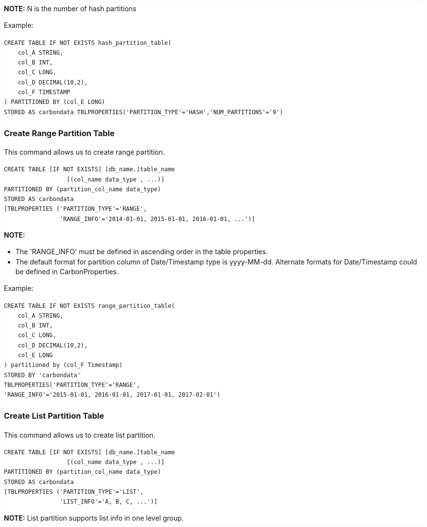   **NOTE:** N is the number of hash partitions


  Example:
  ```
  CREATE TABLE IF NOT EXISTS hash_partition_table(
      col_A STRING,
      col_B INT,
      col_C LONG,
      col_D DECIMAL(10,2),
      col_F TIMESTAMP
  ) PARTITIONED BY (col_E LONG)
  STORED AS carbondata TBLPROPERTIES('PARTITION_TYPE'='HASH','NUM_PARTITIONS'='9')
  ```

### Create Range Partition Table

  This command allows us to create range partition.
  ```
  CREATE TABLE [IF NOT EXISTS] [db_name.]table_name
                    [(col_name data_type , ...)]
  PARTITIONED BY (partition_col_name data_type)
  STORED AS carbondata
  [TBLPROPERTIES ('PARTITION_TYPE'='RANGE',
                  'RANGE_INFO'='2014-01-01, 2015-01-01, 2016-01-01, ...')]
  ```

  **NOTE:**
  * The 'RANGE_INFO' must be defined in ascending order in the table properties.
  * The default format for partition column of Date/Timestamp type is yyyy-MM-dd. Alternate formats for Date/Timestamp could be defined in CarbonProperties.

  Example:
  ```
  CREATE TABLE IF NOT EXISTS range_partition_table(
      col_A STRING,
      col_B INT,
      col_C LONG,
      col_D DECIMAL(10,2),
      col_E LONG
  ) partitioned by (col_F Timestamp)
  STORED BY 'carbondata'
  TBLPROPERTIES('PARTITION_TYPE'='RANGE',
  'RANGE_INFO'='2015-01-01, 2016-01-01, 2017-01-01, 2017-02-01')
  ```

### Create List Partition Table

  This command allows us to create list partition.
  ```
  CREATE TABLE [IF NOT EXISTS] [db_name.]table_name
                    [(col_name data_type , ...)]
  PARTITIONED BY (partition_col_name data_type)
  STORED AS carbondata
  [TBLPROPERTIES ('PARTITION_TYPE'='LIST',
                  'LIST_INFO'='A, B, C, ...')]
  ```
  **NOTE:** List partition supports list info in one level group.
